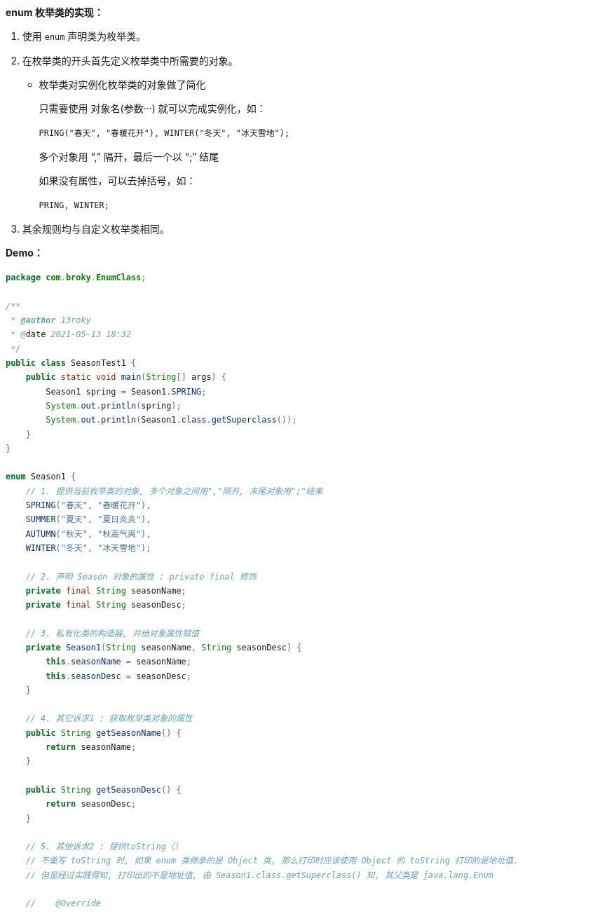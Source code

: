 **enum 枚举类的实现：**

1. 使用 `enum` 声明类为枚举类。

2. 在枚举类的开头首先定义枚举类中所需要的对象。

   - 枚举类对实例化枚举类的对象做了简化

     只需要使用 对象名(参数···) 就可以完成实例化，如：

     `PRING("春天", "春暖花开"), WINTER("冬天", "冰天雪地");`

     多个对象用 “,” 隔开，最后一个以 “;” 结尾

     如果没有属性，可以去掉括号，如：

     `PRING, WINTER;`

3. 其余规则均与自定义枚举类相同。

   

**Demo：**

```java
package com.broky.EnumClass;

/**
 * @author 13roky
 * @date 2021-05-13 18:32
 */
public class SeasonTest1 {
    public static void main(String[] args) {
        Season1 spring = Season1.SPRING;
        System.out.println(spring);
        System.out.println(Season1.class.getSuperclass());
    }
}

enum Season1 {
    // 1. 提供当前枚举类的对象, 多个对象之间用","隔开, 末尾对象用";"结束
    SPRING("春天", "春暖花开"), 
    SUMMER("夏天", "夏日炎炎"), 
    AUTUMN("秋天", "秋高气爽"), 
    WINTER("冬天", "冰天雪地");

    // 2. 声明 Season 对象的属性 : private final 修饰
    private final String seasonName;
    private final String seasonDesc;

    // 3. 私有化类的构造器, 并给对象属性赋值
    private Season1(String seasonName, String seasonDesc) {
        this.seasonName = seasonName;
        this.seasonDesc = seasonDesc;
    }

    // 4. 其它诉求1 : 获取枚举类对象的属性
    public String getSeasonName() {
        return seasonName;
    }

    public String getSeasonDesc() {
        return seasonDesc;
    }

    // 5. 其他诉求2 : 提供toString（）
    // 不重写 toString 时, 如果 enum 类继承的是 Object 类, 那么打印时应该使用 Object 的 toString 打印的是地址值.
    // 但是经过实践得知, 打印出的不是地址值, 由 Season1.class.getSuperclass() 知, 其父类是 java.lang.Enum

    //    @Override
```